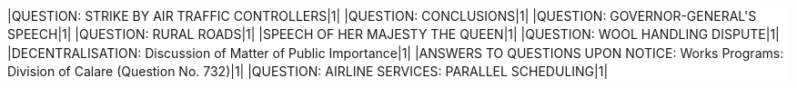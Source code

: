 |QUESTION: STRIKE BY AIR TRAFFIC CONTROLLERS|1|
|QUESTION: CONCLUSIONS|1|
|QUESTION: GOVERNOR-GENERAL'S SPEECH|1|
|QUESTION: RURAL ROADS|1|
|SPEECH OF HER MAJESTY THE QUEEN|1|
|QUESTION: WOOL HANDLING DISPUTE|1|
|DECENTRALISATION: Discussion of Matter of Public Importance|1|
|ANSWERS TO QUESTIONS UPON NOTICE: Works Programs: Division of Calare (Question No. 732)|1|
|QUESTION: AIRLINE SERVICES: PARALLEL SCHEDULING|1|

